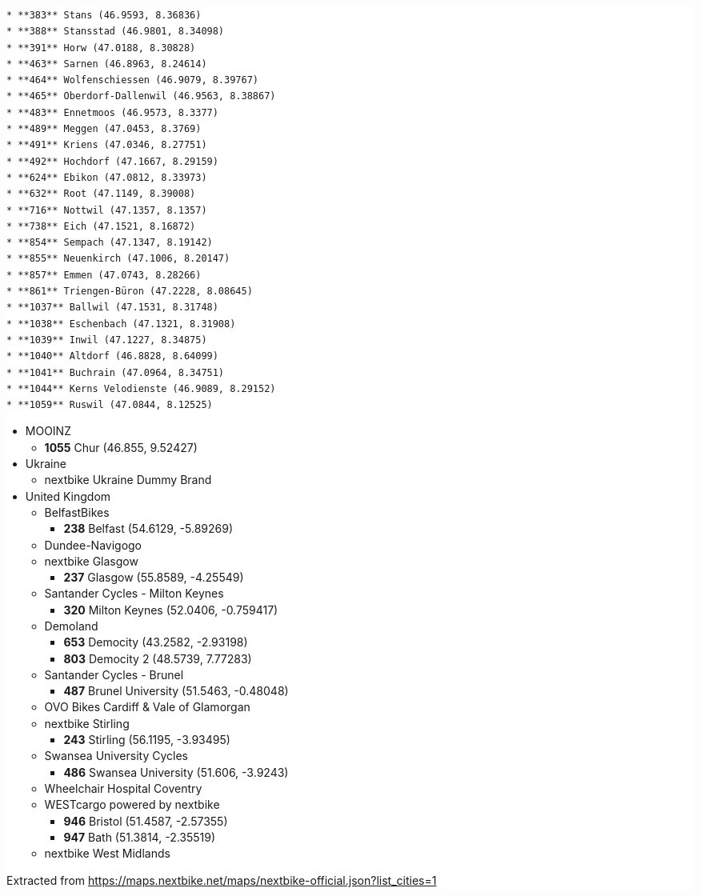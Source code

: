     * **383** Stans (46.9593, 8.36836)
    * **388** Stansstad (46.9801, 8.34098)
    * **391** Horw (47.0188, 8.30828)
    * **463** Sarnen (46.8963, 8.24614)
    * **464** Wolfenschiessen (46.9079, 8.39767)
    * **465** Oberdorf-Dallenwil (46.9563, 8.38867)
    * **483** Ennetmoos (46.9573, 8.3377)
    * **489** Meggen (47.0453, 8.3769)
    * **491** Kriens (47.0346, 8.27751)
    * **492** Hochdorf (47.1667, 8.29159)
    * **624** Ebikon (47.0812, 8.33973)
    * **632** Root (47.1149, 8.39008)
    * **716** Nottwil (47.1357, 8.1357)
    * **738** Eich (47.1521, 8.16872)
    * **854** Sempach (47.1347, 8.19142)
    * **855** Neuenkirch (47.1006, 8.20147)
    * **857** Emmen (47.0743, 8.28266)
    * **861** Triengen-Büron (47.2228, 8.08645)
    * **1037** Ballwil (47.1531, 8.31748)
    * **1038** Eschenbach (47.1321, 8.31908)
    * **1039** Inwil (47.1227, 8.34875)
    * **1040** Altdorf (46.8828, 8.64099)
    * **1041** Buchrain (47.0964, 8.34751)
    * **1044** Kerns Velodienste (46.9089, 8.29152)
    * **1059** Ruswil (47.0844, 8.12525)
  * MOOINZ
    * **1055** Chur (46.855, 9.52427)
* Ukraine
  * nextbike Ukraine Dummy Brand
* United Kingdom
  * BelfastBikes
    * **238** Belfast (54.6129, -5.89269)
  * Dundee-Navigogo 
  * nextbike Glasgow
    * **237** Glasgow (55.8589, -4.25549)
  * Santander Cycles - Milton Keynes
    * **320** Milton Keynes (52.0406, -0.759417)
  * Demoland
    * **653** Democity (43.2582, -2.93198)
    * **803** Democity 2 (48.5739, 7.77283)
  * Santander Cycles - Brunel
    * **487** Brunel University (51.5463, -0.48048)
  * OVO Bikes Cardiff & Vale of Glamorgan
  * nextbike Stirling
    * **243** Stirling (56.1195, -3.93495)
  * Swansea University Cycles
    * **486** Swansea University (51.606, -3.9243)
  * Wheelchair Hospital Coventry
  * WESTcargo powered by nextbike
    * **946** Bristol (51.4587, -2.57355)
    * **947** Bath (51.3814, -2.35519)
  * nextbike West Midlands

Extracted from https://maps.nextbike.net/maps/nextbike-official.json?list_cities=1
